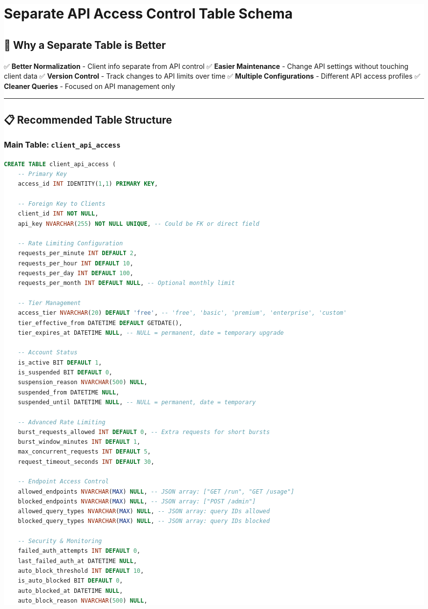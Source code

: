 # Separate API Access Control Table Schema

## 🎯 **Why a Separate Table is Better**

✅ **Better Normalization** - Client info separate from API control
✅ **Easier Maintenance** - Change API settings without touching client data
✅ **Version Control** - Track changes to API limits over time
✅ **Multiple Configurations** - Different API access profiles
✅ **Cleaner Queries** - Focused on API management only

---

## 📋 **Recommended Table Structure**

### **Main Table: `client_api_access`**

```sql
CREATE TABLE client_api_access (
    -- Primary Key
    access_id INT IDENTITY(1,1) PRIMARY KEY,
    
    -- Foreign Key to Clients
    client_id INT NOT NULL,
    api_key NVARCHAR(255) NOT NULL UNIQUE, -- Could be FK or direct field
    
    -- Rate Limiting Configuration
    requests_per_minute INT DEFAULT 2,
    requests_per_hour INT DEFAULT 10,
    requests_per_day INT DEFAULT 100,
    requests_per_month INT DEFAULT NULL, -- Optional monthly limit
    
    -- Tier Management
    access_tier NVARCHAR(20) DEFAULT 'free', -- 'free', 'basic', 'premium', 'enterprise', 'custom'
    tier_effective_from DATETIME DEFAULT GETDATE(),
    tier_expires_at DATETIME NULL, -- NULL = permanent, date = temporary upgrade
    
    -- Account Status
    is_active BIT DEFAULT 1,
    is_suspended BIT DEFAULT 0,
    suspension_reason NVARCHAR(500) NULL,
    suspended_from DATETIME NULL,
    suspended_until DATETIME NULL, -- NULL = permanent, date = temporary
    
    -- Advanced Rate Limiting
    burst_requests_allowed INT DEFAULT 0, -- Extra requests for short bursts
    burst_window_minutes INT DEFAULT 1,
    max_concurrent_requests INT DEFAULT 5,
    request_timeout_seconds INT DEFAULT 30,
    
    -- Endpoint Access Control
    allowed_endpoints NVARCHAR(MAX) NULL, -- JSON array: ["GET /run", "GET /usage"]
    blocked_endpoints NVARCHAR(MAX) NULL, -- JSON array: ["POST /admin"]
    allowed_query_types NVARCHAR(MAX) NULL, -- JSON array: query IDs allowed
    blocked_query_types NVARCHAR(MAX) NULL, -- JSON array: query IDs blocked
    
    -- Security & Monitoring
    failed_auth_attempts INT DEFAULT 0,
    last_failed_auth_at DATETIME NULL,
    auto_block_threshold INT DEFAULT 10,
    is_auto_blocked BIT DEFAULT 0,
    auto_blocked_at DATETIME NULL,
    auto_block_reason NVARCHAR(500) NULL,
```